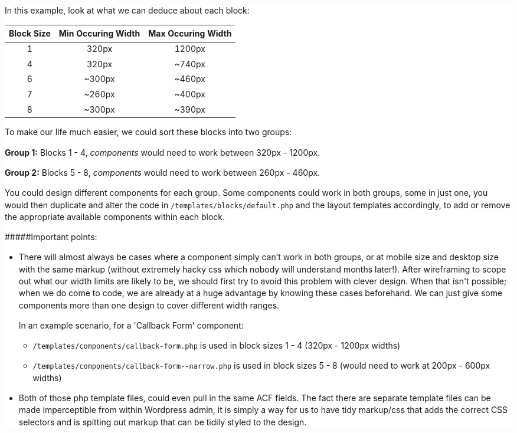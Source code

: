 In this example, look at what we can deduce about each block:

| Block Size    | Min Occuring Width | Max Occuring Width |
| :-----------: |:------------------:|:------------------:|
| 1             | 320px              | 1200px             |
| 4             | 320px              | ~740px             |
| 6             | ~300px             | ~460px             |
| 7             | ~260px             | ~400px             |
| 8             | ~300px		       | ~390px             |

To make our life much easier, we could sort these blocks into two groups:

**Group 1:** Blocks 1 - 4, *components* would need to work between 320px - 1200px.

**Group 2:** Blocks 5 - 8, *components* would need to work between 260px - 460px.

You could design different components for each group. Some components could work in both groups, some in just one, you would then duplicate and alter the code in `/templates/blocks/default.php` and the layout templates accordingly, to add or remove the appropriate available components within each block.


#####Important points:

- There will almost always be cases where a component simply can’t work in both groups, or at mobile size and desktop size with the same markup (without extremely hacky css which nobody will understand months later!). After wireframing to scope out what our width limits are likely to be, we should first try to avoid this problem with clever design. When that isn't possible; when we do come to code, we are already at a huge advantage by knowing these cases beforehand. We can just give some components more than one design to cover different width ranges.

	In an example scenario, for a 'Callback Form' component: 
	
	- `/templates/components/callback-form.php` is used in block sizes 1 - 4 (320px - 1200px widths)
	
	- `/templates/components/callback-form--narrow.php` is used in block sizes 5 - 8 (would need to work at 200px - 600px widths)

- Both of those php template files, could even pull in the same ACF fields. The fact there are separate template files can be made imperceptible from within Wordpress admin, it is simply a way for us to have tidy markup/css that adds the correct CSS selectors and is spitting out markup that can be tidily styled to the design.